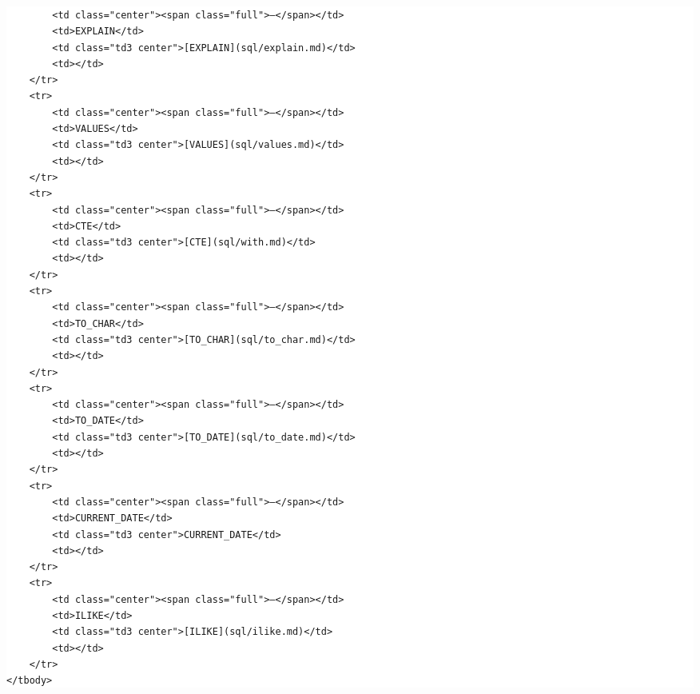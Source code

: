             <td class="center"><span class="full">—</span></td>
            <td>EXPLAIN</td>
            <td class="td3 center">[EXPLAIN](sql/explain.md)</td>
            <td></td>
        </tr>
        <tr>
            <td class="center"><span class="full">—</span></td>
            <td>VALUES</td>
            <td class="td3 center">[VALUES](sql/values.md)</td>
            <td></td>
        </tr>
        <tr>
            <td class="center"><span class="full">—</span></td>
            <td>CTE</td>
            <td class="td3 center">[CTE](sql/with.md)</td>
            <td></td>
        </tr>
        <tr>
            <td class="center"><span class="full">—</span></td>
            <td>TO_CHAR</td>
            <td class="td3 center">[TO_CHAR](sql/to_char.md)</td>
            <td></td>
        </tr>
        <tr>
            <td class="center"><span class="full">—</span></td>
            <td>TO_DATE</td>
            <td class="td3 center">[TO_DATE](sql/to_date.md)</td>
            <td></td>
        </tr>
        <tr>
            <td class="center"><span class="full">—</span></td>
            <td>CURRENT_DATE</td>
            <td class="td3 center">CURRENT_DATE</td>
            <td></td>
        </tr>
        <tr>
            <td class="center"><span class="full">—</span></td>
            <td>ILIKE</td>
            <td class="td3 center">[ILIKE](sql/ilike.md)</td>
            <td></td>
        </tr>
    </tbody>
</table>
